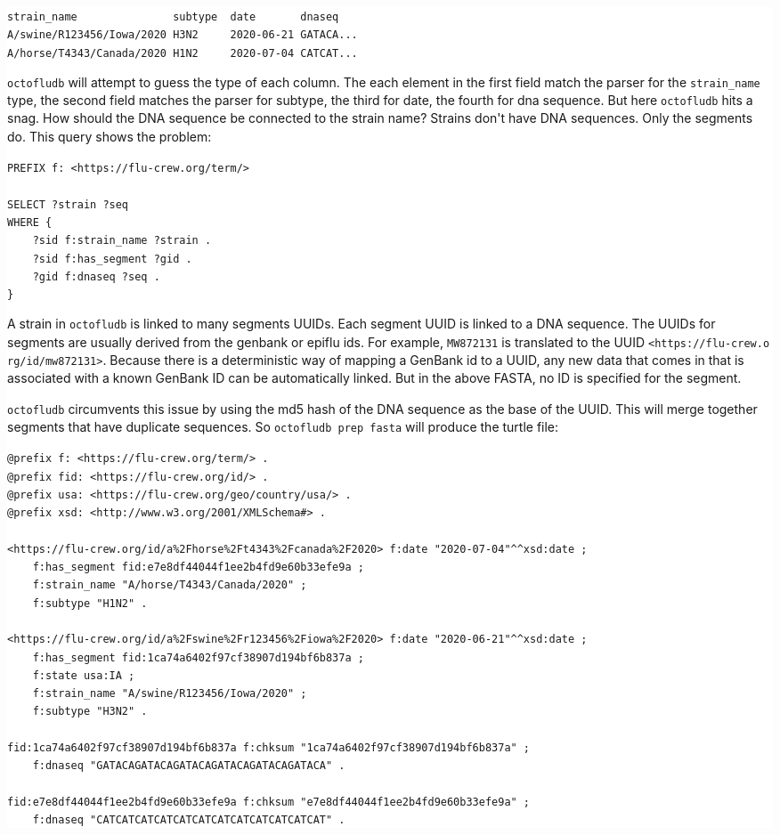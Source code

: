 ```
strain_name               subtype  date       dnaseq
A/swine/R123456/Iowa/2020 H3N2     2020-06-21 GATACA...
A/horse/T4343/Canada/2020 H1N2     2020-07-04 CATCAT...
```

`octofludb` will attempt to guess the type of each column. The each element in
the first field match the parser for the `strain_name` type, the second field
matches the parser for subtype, the third for date, the fourth for dna
sequence. But here `octofludb` hits a snag. How should the DNA sequence be
connected to the strain name? Strains don't have DNA sequences. Only the
segments do. This query shows the problem:

```sparql
PREFIX f: <https://flu-crew.org/term/>

SELECT ?strain ?seq
WHERE {
    ?sid f:strain_name ?strain .
    ?sid f:has_segment ?gid .
    ?gid f:dnaseq ?seq .
}
```

A strain in `octofludb` is linked to many segments UUIDs. Each segment UUID is
linked to a DNA sequence. The UUIDs for segments are usually derived from the
genbank or epiflu ids. For example, `MW872131` is translated to the UUID
`<https://flu-crew.org/id/mw872131>`. Because there is a deterministic way of
mapping a GenBank id to a UUID, any new data that comes in that is associated
with a known GenBank ID can be automatically linked. But in the above FASTA, no
ID is specified for the segment.

`octofludb` circumvents this issue by using the md5 hash of the DNA sequence as
the base of the UUID. This will merge together segments that have duplicate
sequences. So `octofludb prep fasta` will produce the turtle file:

```turtle
@prefix f: <https://flu-crew.org/term/> .
@prefix fid: <https://flu-crew.org/id/> .
@prefix usa: <https://flu-crew.org/geo/country/usa/> .
@prefix xsd: <http://www.w3.org/2001/XMLSchema#> .

<https://flu-crew.org/id/a%2Fhorse%2Ft4343%2Fcanada%2F2020> f:date "2020-07-04"^^xsd:date ;
    f:has_segment fid:e7e8df44044f1ee2b4fd9e60b33efe9a ;
    f:strain_name "A/horse/T4343/Canada/2020" ;
    f:subtype "H1N2" .

<https://flu-crew.org/id/a%2Fswine%2Fr123456%2Fiowa%2F2020> f:date "2020-06-21"^^xsd:date ;
    f:has_segment fid:1ca74a6402f97cf38907d194bf6b837a ;
    f:state usa:IA ;
    f:strain_name "A/swine/R123456/Iowa/2020" ;
    f:subtype "H3N2" .

fid:1ca74a6402f97cf38907d194bf6b837a f:chksum "1ca74a6402f97cf38907d194bf6b837a" ;
    f:dnaseq "GATACAGATACAGATACAGATACAGATACAGATACA" .

fid:e7e8df44044f1ee2b4fd9e60b33efe9a f:chksum "e7e8df44044f1ee2b4fd9e60b33efe9a" ;
    f:dnaseq "CATCATCATCATCATCATCATCATCATCATCATCAT" .
```
